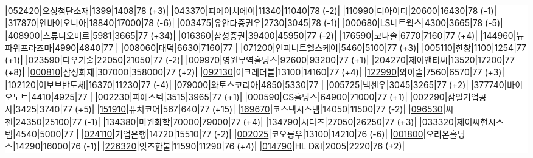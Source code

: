 |[052420](https://finance.daum.net/quotes/A052420)|오성첨단소재|1399|1408|78 (+3)|
|[043370](https://finance.daum.net/quotes/A043370)|피에이치에이|11340|11040|78 (-2)|
|[110990](https://finance.daum.net/quotes/A110990)|디아이티|20600|16430|78 (-1)|
|[317870](https://finance.daum.net/quotes/A317870)|엔바이오니아|18840|17000|78 (-6)|
|[003475](https://finance.daum.net/quotes/A003475)|유안타증권우|2730|3045|78 (-1)|
|[000680](https://finance.daum.net/quotes/A000680)|LS네트웍스|4300|3665|78 (-5)|
|[408900](https://finance.daum.net/quotes/A408900)|스튜디오미르|5981|3665|77 (+34)|
|[016360](https://finance.daum.net/quotes/A016360)|삼성증권|39400|45950|77 (-2)|
|[176590](https://finance.daum.net/quotes/A176590)|코나솔|6770|7160|77 (+4)|
|[144960](https://finance.daum.net/quotes/A144960)|뉴파워프라즈마|4990|4840|77 |
|[008060](https://finance.daum.net/quotes/A008060)|대덕|6630|7160|77 |
|[071200](https://finance.daum.net/quotes/A071200)|인피니트헬스케어|5460|5100|77 (+3)|
|[005110](https://finance.daum.net/quotes/A005110)|한창|1100|1254|77 (+1)|
|[023590](https://finance.daum.net/quotes/A023590)|다우기술|22050|21050|77 (-2)|
|[009970](https://finance.daum.net/quotes/A009970)|영원무역홀딩스|92600|93200|77 (+1)|
|[204270](https://finance.daum.net/quotes/A204270)|제이앤티씨|13520|17200|77 (+8)|
|[000810](https://finance.daum.net/quotes/A000810)|삼성화재|307000|358000|77 (+2)|
|[092130](https://finance.daum.net/quotes/A092130)|이크레더블|13100|14160|77 (+4)|
|[122990](https://finance.daum.net/quotes/A122990)|와이솔|7560|6570|77 (+3)|
|[102120](https://finance.daum.net/quotes/A102120)|어보브반도체|16370|11230|77 (-4)|
|[079000](https://finance.daum.net/quotes/A079000)|와토스코리아|4850|5330|77 |
|[005725](https://finance.daum.net/quotes/A005725)|넥센우|3045|3265|77 (+2)|
|[377740](https://finance.daum.net/quotes/A377740)|바이오노트|4410|4925|77 |
|[002230](https://finance.daum.net/quotes/A002230)|피에스텍|3515|3965|77 (+1)|
|[000590](https://finance.daum.net/quotes/A000590)|CS홀딩스|64900|71000|77 (+1)|
|[002290](https://finance.daum.net/quotes/A002290)|삼일기업공사|3425|3740|77 (+5)|
|[151910](https://finance.daum.net/quotes/A151910)|퓨처코어|567|640|77 (+15)|
|[169670](https://finance.daum.net/quotes/A169670)|코스텍시스템|14050|11500|77 (-2)|
|[096530](https://finance.daum.net/quotes/A096530)|씨젠|24350|25100|77 (-1)|
|[134380](https://finance.daum.net/quotes/A134380)|미원화학|70000|79000|77 (+4)|
|[134790](https://finance.daum.net/quotes/A134790)|시디즈|27050|26250|77 (+3)|
|[033320](https://finance.daum.net/quotes/A033320)|제이씨현시스템|4540|5000|77 |
|[024110](https://finance.daum.net/quotes/A024110)|기업은행|14720|15510|77 (-2)|
|[002025](https://finance.daum.net/quotes/A002025)|코오롱우|13100|14210|76 (-6)|
|[001800](https://finance.daum.net/quotes/A001800)|오리온홀딩스|14290|16000|76 (-1)|
|[226320](https://finance.daum.net/quotes/A226320)|잇츠한불|11590|11290|76 (+4)|
|[014790](https://finance.daum.net/quotes/A014790)|HL D&I|2005|2220|76 (+2)|